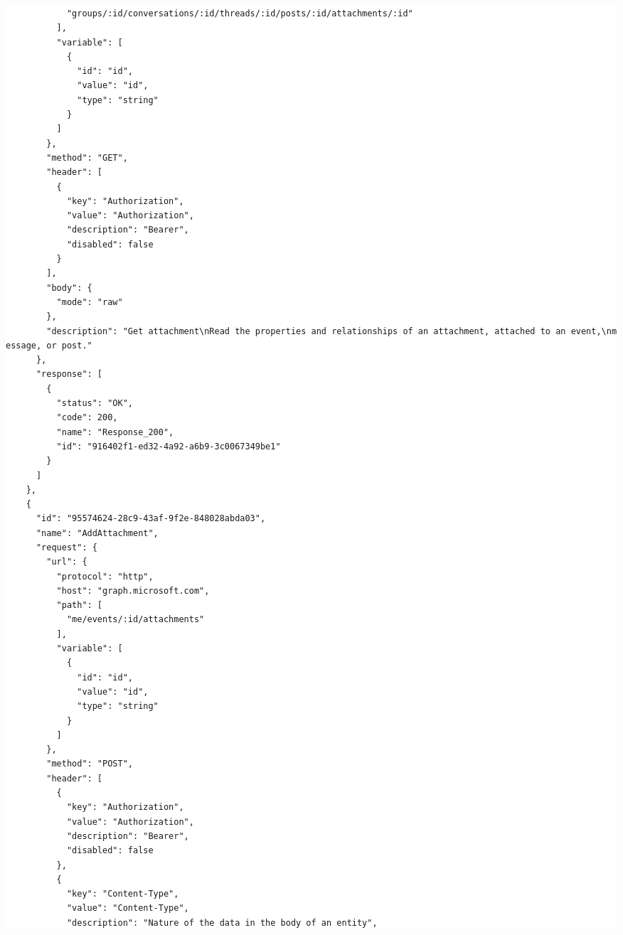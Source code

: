                 "groups/:id/conversations/:id/threads/:id/posts/:id/attachments/:id"
              ],
              "variable": [
                {
                  "id": "id",
                  "value": "id",
                  "type": "string"
                }
              ]
            },
            "method": "GET",
            "header": [
              {
                "key": "Authorization",
                "value": "Authorization",
                "description": "Bearer",
                "disabled": false
              }
            ],
            "body": {
              "mode": "raw"
            },
            "description": "Get attachment\nRead the properties and relationships of an attachment, attached to an event,\nmessage, or post."
          },
          "response": [
            {
              "status": "OK",
              "code": 200,
              "name": "Response_200",
              "id": "916402f1-ed32-4a92-a6b9-3c0067349be1"
            }
          ]
        },
        {
          "id": "95574624-28c9-43af-9f2e-848028abda03",
          "name": "AddAttachment",
          "request": {
            "url": {
              "protocol": "http",
              "host": "graph.microsoft.com",
              "path": [
                "me/events/:id/attachments"
              ],
              "variable": [
                {
                  "id": "id",
                  "value": "id",
                  "type": "string"
                }
              ]
            },
            "method": "POST",
            "header": [
              {
                "key": "Authorization",
                "value": "Authorization",
                "description": "Bearer",
                "disabled": false
              },
              {
                "key": "Content-Type",
                "value": "Content-Type",
                "description": "Nature of the data in the body of an entity",